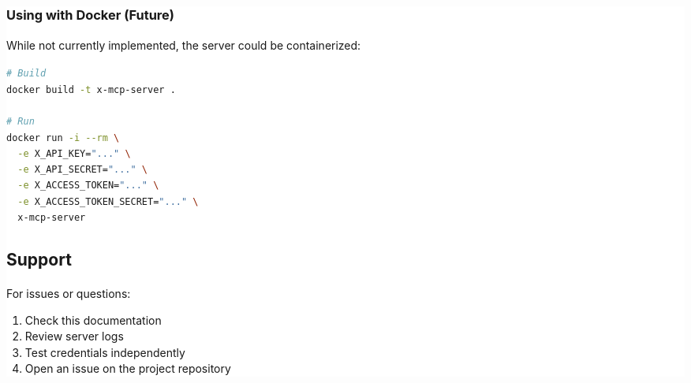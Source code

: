 ### Using with Docker (Future)

While not currently implemented, the server could be containerized:

```bash
# Build
docker build -t x-mcp-server .

# Run
docker run -i --rm \
  -e X_API_KEY="..." \
  -e X_API_SECRET="..." \
  -e X_ACCESS_TOKEN="..." \
  -e X_ACCESS_TOKEN_SECRET="..." \
  x-mcp-server
```

## Support

For issues or questions:
1. Check this documentation
2. Review server logs
3. Test credentials independently
4. Open an issue on the project repository
